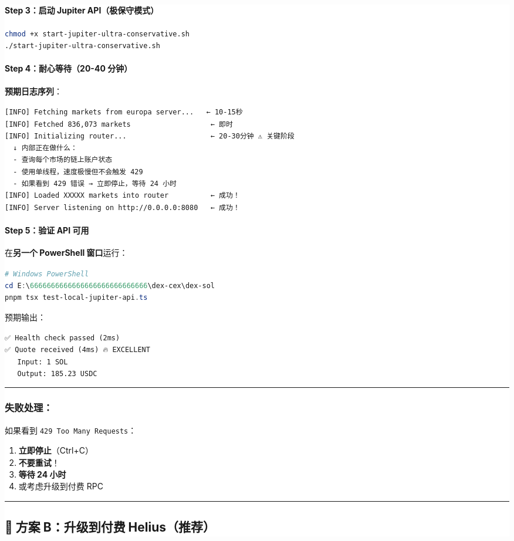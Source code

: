 #### **Step 3：启动 Jupiter API（极保守模式）**

```bash
chmod +x start-jupiter-ultra-conservative.sh
./start-jupiter-ultra-conservative.sh
```

#### **Step 4：耐心等待（20-40 分钟）**

**预期日志序列**：

```
[INFO] Fetching markets from europa server...   ← 10-15秒
[INFO] Fetched 836,073 markets                   ← 即时
[INFO] Initializing router...                    ← 20-30分钟 ⚠️ 关键阶段
  ↓ 内部正在做什么：
  - 查询每个市场的链上账户状态
  - 使用单线程，速度极慢但不会触发 429
  - 如果看到 429 错误 → 立即停止，等待 24 小时
[INFO] Loaded XXXXX markets into router          ← 成功！
[INFO] Server listening on http://0.0.0.0:8080   ← 成功！
```

#### **Step 5：验证 API 可用**

在**另一个 PowerShell 窗口**运行：

```powershell
# Windows PowerShell
cd E:\6666666666666666666666666666\dex-cex\dex-sol
pnpm tsx test-local-jupiter-api.ts
```

预期输出：

```
✅ Health check passed (2ms)
✅ Quote received (4ms) 🔥 EXCELLENT
   Input: 1 SOL
   Output: 185.23 USDC
```

---

### **失败处理**：

如果看到 `429 Too Many Requests`：

1. **立即停止**（Ctrl+C）
2. **不要重试**！
3. **等待 24 小时**
4. 或考虑升级到付费 RPC

---

## 🎯 **方案 B：升级到付费 Helius（推荐）**
